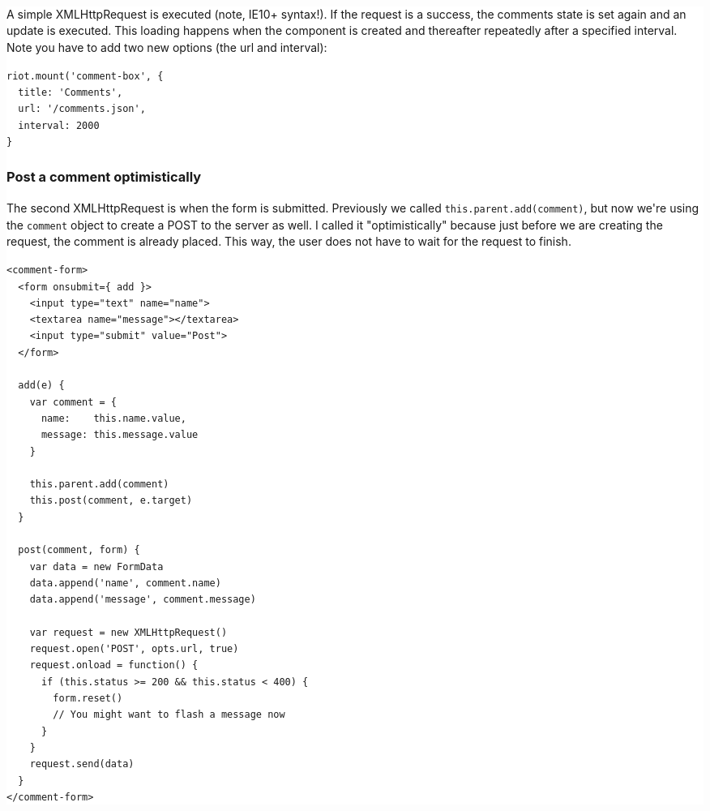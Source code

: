 A simple XMLHttpRequest is executed (note, IE10+ syntax!). If the request is a success, the comments state is set again and an update is executed. This loading happens when the component is created and thereafter repeatedly after a specified interval. Note you have to add two new options (the url and interval):

```
riot.mount('comment-box', {
  title: 'Comments',
  url: '/comments.json',
  interval: 2000
}
```

### Post a comment optimistically

The second XMLHttpRequest is when the form is submitted. Previously we called `this.parent.add(comment)`, but now we're using the `comment` object to create a POST to the server as well. I called it "optimistically" because just before we are creating the request, the comment is already placed. This way, the user does not have to wait for the request to finish.

```
<comment-form>
  <form onsubmit={ add }>
    <input type="text" name="name">
    <textarea name="message"></textarea>
    <input type="submit" value="Post">
  </form>

  add(e) {
    var comment = {
      name:    this.name.value,
      message: this.message.value
    }

    this.parent.add(comment)
    this.post(comment, e.target)
  }

  post(comment, form) {
    var data = new FormData
    data.append('name', comment.name)
    data.append('message', comment.message)

    var request = new XMLHttpRequest()
    request.open('POST', opts.url, true)
    request.onload = function() {
      if (this.status >= 200 && this.status < 400) {
        form.reset()
        // You might want to flash a message now
      }
    }
    request.send(data)
  }
</comment-form>
```
